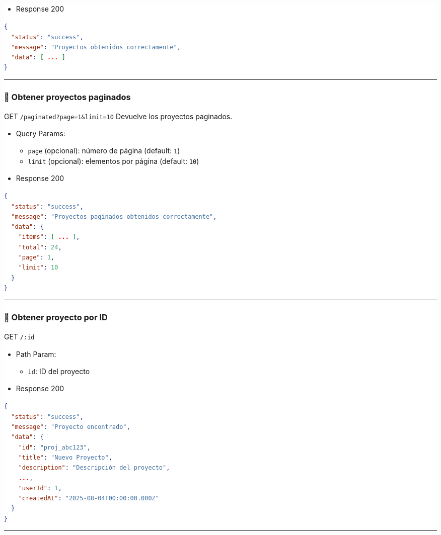 - Response 200
```json
{
  "status": "success",
  "message": "Proyectos obtenidos correctamente",
  "data": [ ... ]
}
```

---

### 🔹 Obtener proyectos paginados

GET `/paginated?page=1&limit=10`
Devuelve los proyectos paginados.

- Query Params:
  - `page` (opcional): número de página (default: `1`)
  - `limit` (opcional): elementos por página (default: `10`)

- Response 200
```json
{
  "status": "success",
  "message": "Proyectos paginados obtenidos correctamente",
  "data": {
    "items": [ ... ],
    "total": 24,
    "page": 1,
    "limit": 10
  }
}
```

---

### 🔹 Obtener proyecto por ID

GET `/:id`

- Path Param:
  - `id`: ID del proyecto

- Response 200
```json
{
  "status": "success",
  "message": "Proyecto encontrado",
  "data": {
    "id": "proj_abc123",
    "title": "Nuevo Proyecto",
    "description": "Descripción del proyecto",
    ...,
    "userId": 1,
    "createdAt": "2025-08-04T00:00:00.000Z"
  }
}
```

---